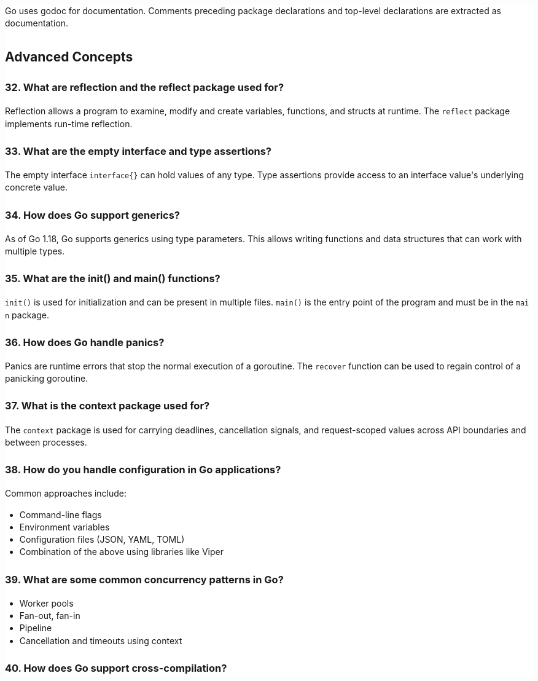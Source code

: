 Go uses godoc for documentation. Comments preceding package declarations and top-level declarations are extracted as documentation.

## Advanced Concepts

### 32. What are reflection and the reflect package used for?

Reflection allows a program to examine, modify and create variables, functions, and structs at runtime. The `reflect` package implements run-time reflection.

### 33. What are the empty interface and type assertions?

The empty interface `interface{}` can hold values of any type. Type assertions provide access to an interface value's underlying concrete value.

### 34. How does Go support generics?

As of Go 1.18, Go supports generics using type parameters. This allows writing functions and data structures that can work with multiple types.

### 35. What are the init() and main() functions?

`init()` is used for initialization and can be present in multiple files. `main()` is the entry point of the program and must be in the `main` package.

### 36. How does Go handle panics?

Panics are runtime errors that stop the normal execution of a goroutine. The `recover` function can be used to regain control of a panicking goroutine.

### 37. What is the context package used for?

The `context` package is used for carrying deadlines, cancellation signals, and request-scoped values across API boundaries and between processes.

### 38. How do you handle configuration in Go applications?

Common approaches include:
- Command-line flags
- Environment variables
- Configuration files (JSON, YAML, TOML)
- Combination of the above using libraries like Viper

### 39. What are some common concurrency patterns in Go?

- Worker pools
- Fan-out, fan-in
- Pipeline
- Cancellation and timeouts using context

### 40. How does Go support cross-compilation?
